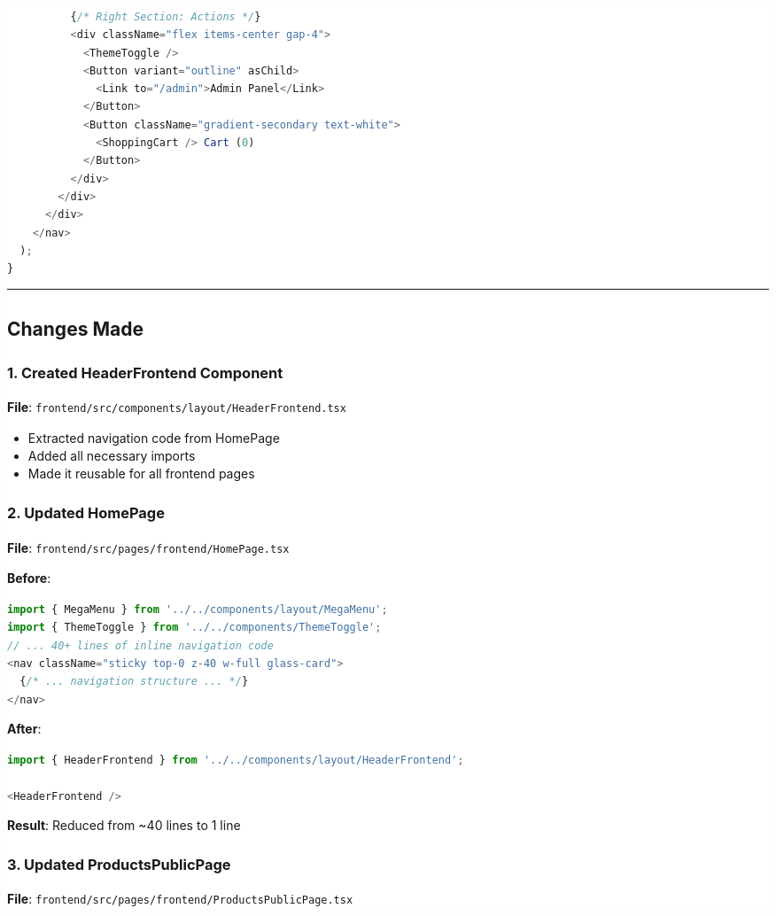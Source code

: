 ```typescript
          {/* Right Section: Actions */}
          <div className="flex items-center gap-4">
            <ThemeToggle />
            <Button variant="outline" asChild>
              <Link to="/admin">Admin Panel</Link>
            </Button>
            <Button className="gradient-secondary text-white">
              <ShoppingCart /> Cart (0)
            </Button>
          </div>
        </div>
      </div>
    </nav>
  );
}
```

---

## Changes Made

### 1. Created HeaderFrontend Component
**File**: `frontend/src/components/layout/HeaderFrontend.tsx`
- Extracted navigation code from HomePage
- Added all necessary imports
- Made it reusable for all frontend pages

### 2. Updated HomePage
**File**: `frontend/src/pages/frontend/HomePage.tsx`

**Before**:
```typescript
import { MegaMenu } from '../../components/layout/MegaMenu';
import { ThemeToggle } from '../../components/ThemeToggle';
// ... 40+ lines of inline navigation code
<nav className="sticky top-0 z-40 w-full glass-card">
  {/* ... navigation structure ... */}
</nav>
```

**After**:
```typescript
import { HeaderFrontend } from '../../components/layout/HeaderFrontend';

<HeaderFrontend />
```

**Result**: Reduced from ~40 lines to 1 line

### 3. Updated ProductsPublicPage
**File**: `frontend/src/pages/frontend/ProductsPublicPage.tsx`
